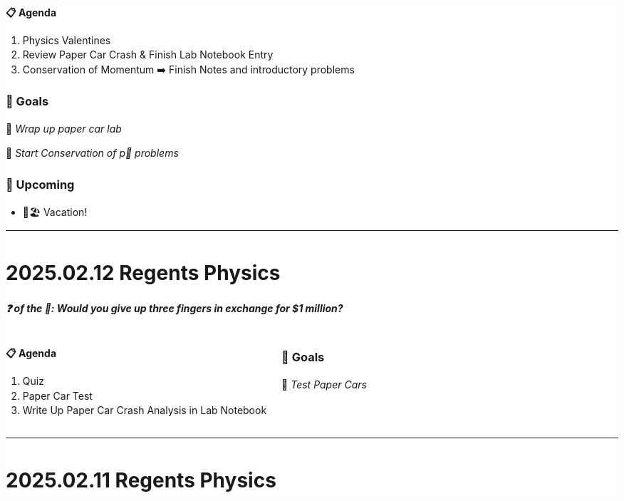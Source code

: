  <div>

#### 📋 Agenda

1. Physics Valentines
2. Review Paper Car Crash & Finish Lab Notebook Entry
3. Conservation of Momentum ➡️ Finish Notes and introductory problems

</div>

<div>

### 🎯 Goals

🥅 _Wrap up paper car lab_

🥅 _Start Conservation of $\vec{p}$ problems_

### 📆 Upcoming

- 🌴🏖️ Vacation!

</div>
</div>

---

# 2025.02.12 **Regents Physics**

##### **❓ of the 📅**: Would you give up three fingers in exchange for $1 million?

<div class ='columns'>

 <div>

#### 📋 Agenda

1. Quiz
2. Paper Car Test
3. Write Up Paper Car Crash Analysis in Lab Notebook


</div>

<div>

### 🎯 Goals

🥅 _Test Paper Cars_


</div>
</div>

---

# 2025.02.11 **Regents Physics**

